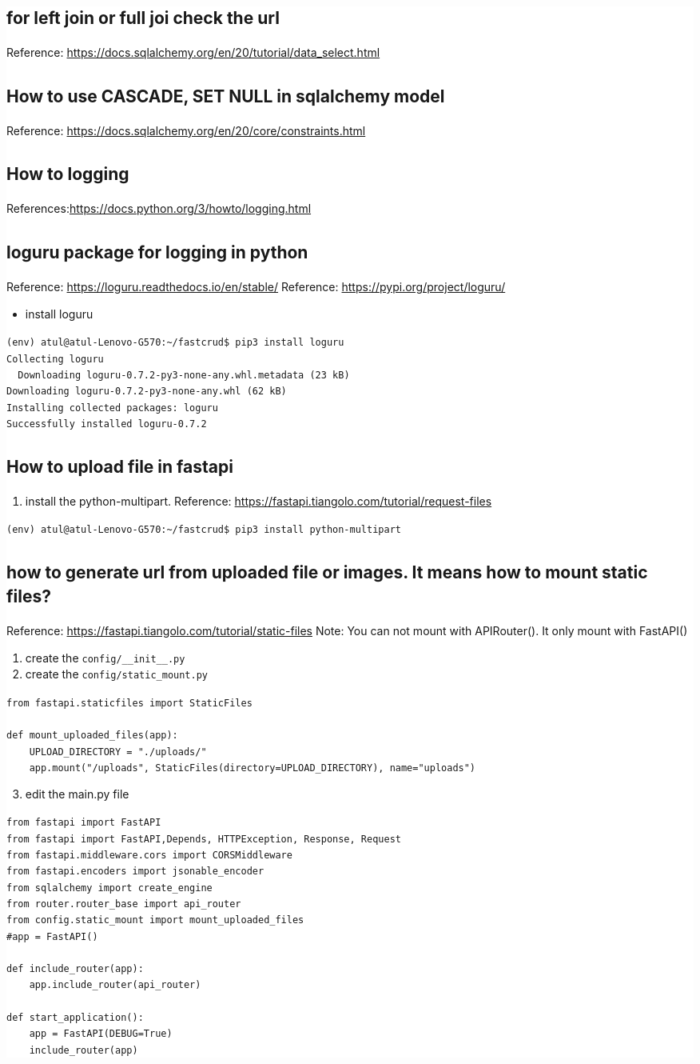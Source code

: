 ## for left join or full joi check the url
Reference: https://docs.sqlalchemy.org/en/20/tutorial/data_select.html

## How to use CASCADE, SET NULL in sqlalchemy model
Reference: https://docs.sqlalchemy.org/en/20/core/constraints.html

## How to logging 
References:https://docs.python.org/3/howto/logging.html 

## loguru package for logging in python
Reference: https://loguru.readthedocs.io/en/stable/
Reference: https://pypi.org/project/loguru/

- install loguru
```
(env) atul@atul-Lenovo-G570:~/fastcrud$ pip3 install loguru
Collecting loguru
  Downloading loguru-0.7.2-py3-none-any.whl.metadata (23 kB)
Downloading loguru-0.7.2-py3-none-any.whl (62 kB)
Installing collected packages: loguru
Successfully installed loguru-0.7.2
```

## How to upload file in fastapi
1. install the python-multipart. Reference: https://fastapi.tiangolo.com/tutorial/request-files
```
(env) atul@atul-Lenovo-G570:~/fastcrud$ pip3 install python-multipart
```

## how to generate url from uploaded file or images. It means how to mount static files?
Reference: https://fastapi.tiangolo.com/tutorial/static-files 
Note: You can not mount with APIRouter(). It only mount with FastAPI()

1. create the `config/__init__.py`
2. create the `config/static_mount.py`
```
from fastapi.staticfiles import StaticFiles

def mount_uploaded_files(app):
    UPLOAD_DIRECTORY = "./uploads/"
    app.mount("/uploads", StaticFiles(directory=UPLOAD_DIRECTORY), name="uploads")
```

3. edit the main.py file

```
from fastapi import FastAPI
from fastapi import FastAPI,Depends, HTTPException, Response, Request
from fastapi.middleware.cors import CORSMiddleware
from fastapi.encoders import jsonable_encoder
from sqlalchemy import create_engine
from router.router_base import api_router
from config.static_mount import mount_uploaded_files
#app = FastAPI()

def include_router(app):
    app.include_router(api_router)

def start_application():
    app = FastAPI(DEBUG=True)
    include_router(app)
```